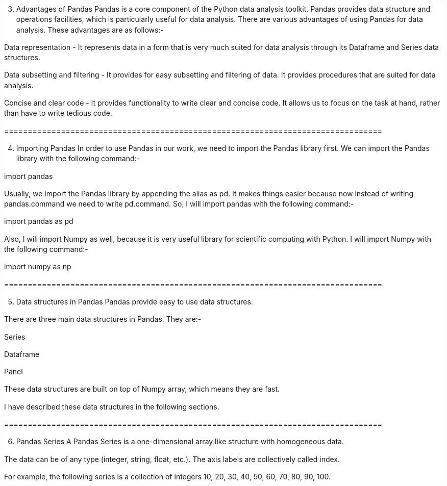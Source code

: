 3. Advantages of Pandas
Pandas is a core component of the Python data analysis toolkit. Pandas provides data structure and operations facilities, which is particularly useful for data analysis. There are various advantages of using Pandas for data analysis. These advantages are as follows:-

Data representation - It represents data in a form that is very much suited for data analysis through its Dataframe and Series data structures.

Data subsetting and filtering - It provides for easy subsetting and filtering of data. It provides procedures that are suited for data analysis.

Concise and clear code - It provides functionality to write clear and concise code. It allows us to focus on the task at hand, rather than have to write tedious code.

================================================================================

4. Importing Pandas
In order to use Pandas in our work, we need to import the Pandas library first. We can import the Pandas library with the following command:-

import pandas

Usually, we import the Pandas library by appending the alias as pd. It makes things easier because now instead of writing pandas.command we need to write pd.command. So, I will import pandas with the following command:-

import pandas as pd

Also, I will import Numpy as well, because it is very useful library for scientific computing with Python. I will import Numpy with the following command:-

import numpy as np

================================================================================

5. Data structures in Pandas
Pandas provide easy to use data structures.

There are three main data structures in Pandas. They are:-

Series

Dataframe

Panel

These data structures are built on top of Numpy array, which means they are fast.

I have described these data structures in the following sections.

================================================================================

6. Pandas Series
A Pandas Series is a one-dimensional array like structure with homogeneous data.

The data can be of any type (integer, string, float, etc.). The axis labels are collectively called index.

For example, the following series is a collection of integers 10, 20, 30, 40, 50, 60, 70, 80, 90, 100.
